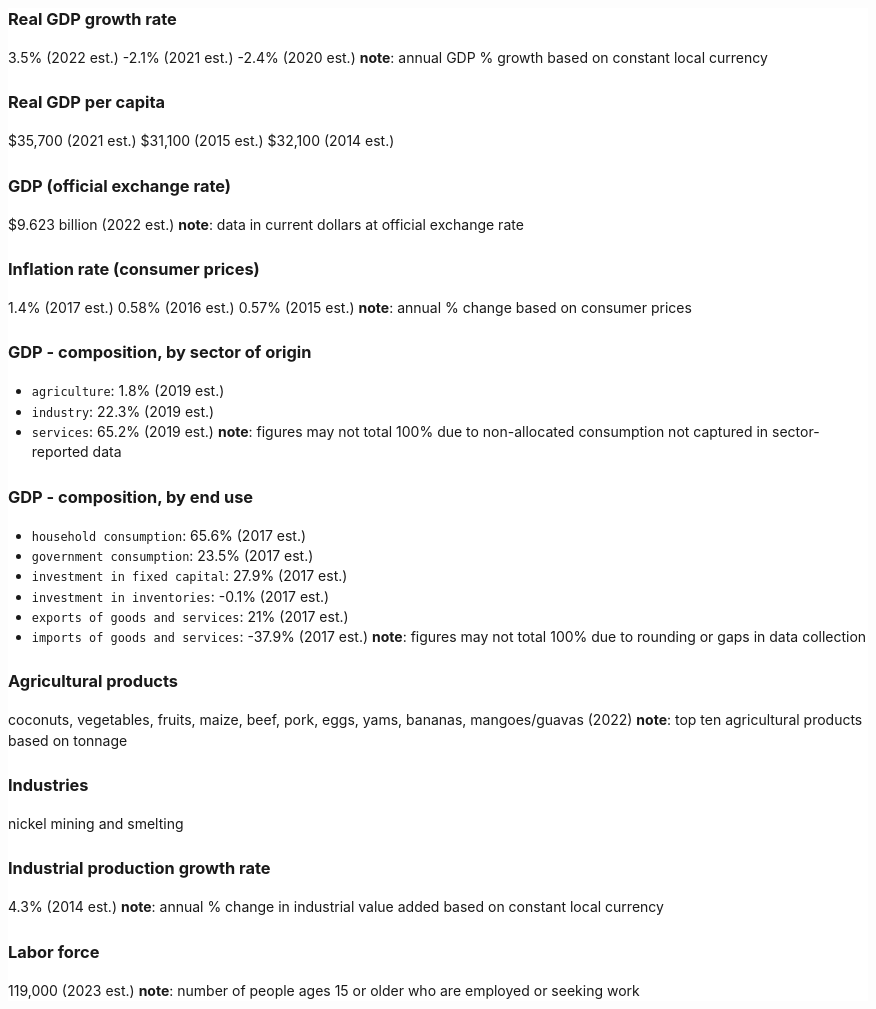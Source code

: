 ### Real GDP growth rate
3.5% (2022 est.)
-2.1% (2021 est.)
-2.4% (2020 est.)
**note**: annual GDP % growth based on constant local currency

### Real GDP per capita
$35,700 (2021 est.)
$31,100 (2015 est.)
$32,100 (2014 est.)

### GDP (official exchange rate)
$9.623 billion (2022 est.)
**note**: data in current dollars at official exchange rate

### Inflation rate (consumer prices)
1.4% (2017 est.)
0.58% (2016 est.)
0.57% (2015 est.)
**note**: annual % change based on consumer prices

### GDP - composition, by sector of origin
- `agriculture`: 1.8% (2019 est.)
- `industry`: 22.3% (2019 est.)
- `services`: 65.2% (2019 est.)
**note**: figures may not total 100% due to non-allocated consumption not captured in sector-reported data

### GDP - composition, by end use
- `household consumption`: 65.6% (2017 est.)
- `government consumption`: 23.5% (2017 est.)
- `investment in fixed capital`: 27.9% (2017 est.)
- `investment in inventories`: -0.1% (2017 est.)
- `exports of goods and services`: 21% (2017 est.)
- `imports of goods and services`: -37.9% (2017 est.)
**note**: figures may not total 100% due to rounding or gaps in data collection

### Agricultural products
coconuts, vegetables, fruits, maize, beef, pork, eggs, yams, bananas, mangoes/guavas (2022)
**note**: top ten agricultural products based on tonnage

### Industries
nickel mining and smelting

### Industrial production growth rate
4.3% (2014 est.)
**note**: annual % change in industrial value added based on constant local currency

### Labor force
119,000 (2023 est.)
**note**: number of people ages 15 or older who are employed or seeking work
